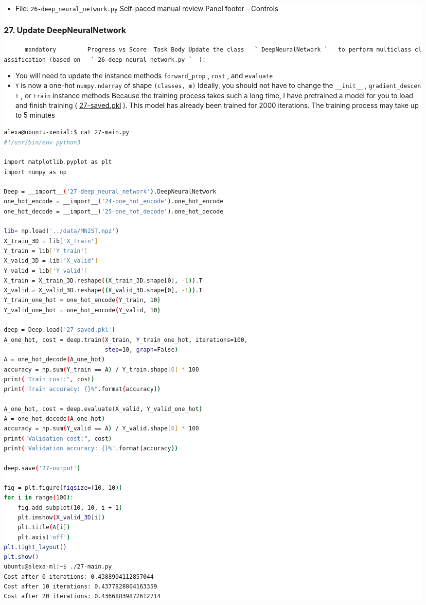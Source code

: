 * File:  ` 26-deep_neural_network.py ` 
 Self-paced manual review  Panel footer - Controls 
### 27. Update DeepNeuralNetwork
          mandatory         Progress vs Score  Task Body Update the class   ` DeepNeuralNetwork `   to perform multiclass classification (based on   ` 26-deep_neural_network.py `  ):
* You will need to update the instance methods  ` forward_prop ` ,  ` cost ` , and  ` evaluate ` 
*  ` Y `  is now a one-hot  ` numpy.ndarray `  of shape  ` (classes, m) ` 
Ideally, you should not have to change the  ` __init__ ` ,  ` gradient_descent ` , or  ` train `  instance methods
Because the training process takes such a long time, I have pretrained a model for you to load and finish training ( [27-saved.pkl](https://s3.amazonaws.com/intranet-projects-files/holbertonschool-ml/27-saved.pkl) 
 ). This model has already been trained for 2000 iterations.
The training process may take up to 5 minutes
```bash
alexa@ubuntu-xenial:$ cat 27-main.py
#!/usr/bin/env python3

import matplotlib.pyplot as plt
import numpy as np

Deep = __import__('27-deep_neural_network').DeepNeuralNetwork
one_hot_encode = __import__('24-one_hot_encode').one_hot_encode
one_hot_decode = __import__('25-one_hot_decode').one_hot_decode

lib= np.load('../data/MNIST.npz')
X_train_3D = lib['X_train']
Y_train = lib['Y_train']
X_valid_3D = lib['X_valid']
Y_valid = lib['Y_valid']
X_train = X_train_3D.reshape((X_train_3D.shape[0], -1)).T
X_valid = X_valid_3D.reshape((X_valid_3D.shape[0], -1)).T
Y_train_one_hot = one_hot_encode(Y_train, 10)
Y_valid_one_hot = one_hot_encode(Y_valid, 10)

deep = Deep.load('27-saved.pkl')
A_one_hot, cost = deep.train(X_train, Y_train_one_hot, iterations=100,
                             step=10, graph=False)
A = one_hot_decode(A_one_hot)
accuracy = np.sum(Y_train == A) / Y_train.shape[0] * 100
print("Train cost:", cost)
print("Train accuracy: {}%".format(accuracy))

A_one_hot, cost = deep.evaluate(X_valid, Y_valid_one_hot)
A = one_hot_decode(A_one_hot)
accuracy = np.sum(Y_valid == A) / Y_valid.shape[0] * 100
print("Validation cost:", cost)
print("Validation accuracy: {}%".format(accuracy))

deep.save('27-output')

fig = plt.figure(figsize=(10, 10))
for i in range(100):
    fig.add_subplot(10, 10, i + 1)
    plt.imshow(X_valid_3D[i])
    plt.title(A[i])
    plt.axis('off')
plt.tight_layout()
plt.show()
ubuntu@alexa-ml:~$ ./27-main.py
Cost after 0 iterations: 0.4388904112857044
Cost after 10 iterations: 0.4377828804163359
Cost after 20 iterations: 0.43668839872612714
```